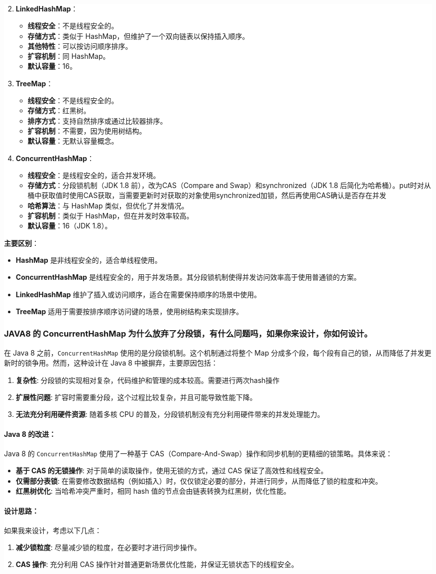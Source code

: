 2. **LinkedHashMap**：
   - **线程安全**：不是线程安全的。
   - **存储方式**：类似于 HashMap，但维护了一个双向链表以保持插入顺序。
   - **其他特性**：可以按访问顺序排序。
   - **扩容机制**：同 HashMap。
   - **默认容量**：16。

3. **TreeMap**：
   - **线程安全**：不是线程安全的。
   - **存储方式**：红黑树。
   - **排序方式**：支持自然排序或通过比较器排序。
   - **扩容机制**：不需要，因为使用树结构。
   - **默认容量**：无默认容量概念。

4. **ConcurrentHashMap**：
   - **线程安全**：是线程安全的，适合并发环境。
   - **存储方式**：分段锁机制（JDK 1.8 前），改为CAS（Compare and Swap）和synchronized（JDK 1.8 后简化为哈希桶）。put时对从桶中获取值时使用CAS获取，当需要更新时对获取的对象使用synchronized加锁，然后再使用CAS确认是否存在并发
   - **哈希算法**：与 HashMap 类似，但优化了并发情况。
   - **扩容机制**：类似于 HashMap，但在并发时效率较高。
   - **默认容量**：16（JDK 1.8）。

**主要区别**：

- **HashMap** 是非线程安全的，适合单线程使用。
  
- **ConcurrentHashMap** 是线程安全的，用于并发场景。其分段锁机制使得并发访问效率高于使用普通锁的方案。

- **LinkedHashMap** 维护了插入或访问顺序，适合在需要保持顺序的场景中使用。

- **TreeMap** 适用于需要按排序顺序访问键的场景，使用树结构来实现排序。

### JAVA8 的 ConcurrentHashMap 为什么放弃了分段锁，有什么问题吗，如果你来设计，你如何设计。
在 Java 8 之前，`ConcurrentHashMap` 使用的是分段锁机制。这个机制通过将整个 Map 分成多个段，每个段有自己的锁，从而降低了并发更新时的锁争用。然而，这种设计在 Java 8 中被摒弃，主要原因包括：

1. **复杂性**: 分段锁的实现相对复杂，代码维护和管理的成本较高。需要进行两次hash操作

2. **扩展性问题**: 扩容时需要重分段，这个过程比较复杂，并且可能导致性能下降。

3. **无法充分利用硬件资源**: 随着多核 CPU 的普及，分段锁机制没有充分利用硬件带来的并发处理能力。

#### Java 8 的改进：

Java 8 的 `ConcurrentHashMap` 使用了一种基于 CAS（Compare-And-Swap）操作和同步机制的更精细的锁策略。具体来说：

- **基于 CAS 的无锁操作**: 对于简单的读取操作，使用无锁的方式，通过 CAS 保证了高效性和线程安全。
- **仅需部分表锁**: 在需要修改数据结构（例如插入）时，仅仅锁定必要的部分，并进行同步，从而降低了锁的粒度和冲突。
- **红黑树优化**: 当哈希冲突严重时，相同 hash 值的节点会由链表转换为红黑树，优化性能。

#### 设计思路：

如果我来设计，考虑以下几点：

1. **减少锁粒度**: 尽量减少锁的粒度，在必要时才进行同步操作。
   
2. **CAS 操作**: 充分利用 CAS 操作针对普通更新场景优化性能，并保证无锁状态下的线程安全。
